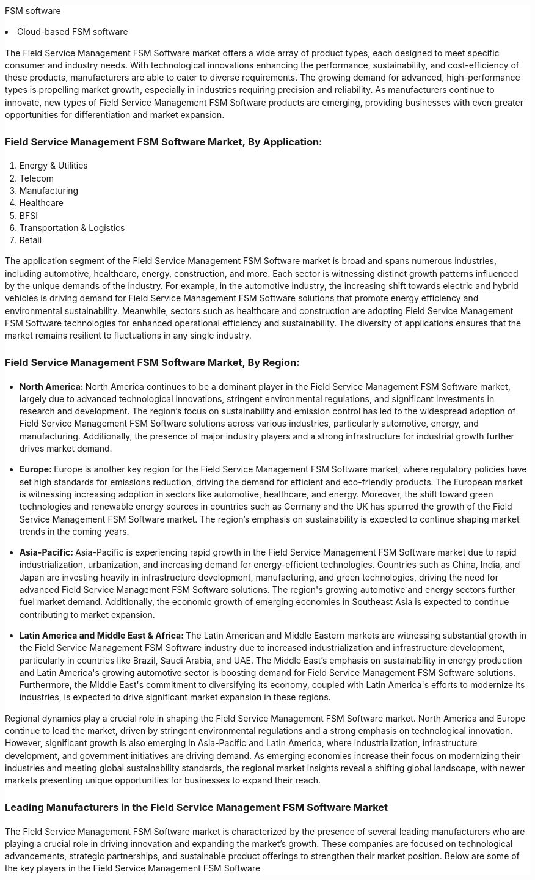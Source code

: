 FSM software<li> Cloud-based FSM software</li></ol><p>The Field Service Management FSM Software market offers a wide array of product types, each designed to meet specific consumer and industry needs. With technological innovations enhancing the performance, sustainability, and cost-efficiency of these products, manufacturers are able to cater to diverse requirements. The growing demand for advanced, high-performance types is propelling market growth, especially in industries requiring precision and reliability. As manufacturers continue to innovate, new types of Field Service Management FSM Software products are emerging, providing businesses with even greater opportunities for differentiation and market expansion.</p><h3>Field Service Management FSM Software Market,&nbsp;By Application:</h3><ol><li>Energy & Utilities<li> Telecom<li> Manufacturing<li> Healthcare<li> BFSI<li> Transportation & Logistics<li> Retail</li></ol><p>The application segment of the Field Service Management FSM Software market is broad and spans numerous industries, including automotive, healthcare, energy, construction, and more. Each sector is witnessing distinct growth patterns influenced by the unique demands of the industry. For example, in the automotive industry, the increasing shift towards electric and hybrid vehicles is driving demand for Field Service Management FSM Software solutions that promote energy efficiency and environmental sustainability. Meanwhile, sectors such as healthcare and construction are adopting Field Service Management FSM Software technologies for enhanced operational efficiency and sustainability. The diversity of applications ensures that the market remains resilient to fluctuations in any single industry.</p><h3>Field Service Management FSM Software Market, By Region:</h3><ul><li><p><strong>North America:&nbsp;</strong>North America continues to be a dominant player in the Field Service Management FSM Software market, largely due to advanced technological innovations, stringent environmental regulations, and significant investments in research and development. The region&rsquo;s focus on sustainability and emission control has led to the widespread adoption of Field Service Management FSM Software solutions across various industries, particularly automotive, energy, and manufacturing. Additionally, the presence of major industry players and a strong infrastructure for industrial growth further drives market demand.</p></li><li><p><strong><strong>Europe:&nbsp;</strong></strong>Europe is another key region for the Field Service Management FSM Software market, where regulatory policies have set high standards for emissions reduction, driving the demand for efficient and eco-friendly products. The European market is witnessing increasing adoption in sectors like automotive, healthcare, and energy. Moreover, the shift toward green technologies and renewable energy sources in countries such as Germany and the UK has spurred the growth of the Field Service Management FSM Software market. The region&rsquo;s emphasis on sustainability is expected to continue shaping market trends in the coming years.</p></li><li><p><strong><strong>Asia-Pacific:&nbsp;</strong></strong>Asia-Pacific is experiencing rapid growth in the Field Service Management FSM Software market due to rapid industrialization, urbanization, and increasing demand for energy-efficient technologies. Countries such as China, India, and Japan are investing heavily in infrastructure development, manufacturing, and green technologies, driving the need for advanced Field Service Management FSM Software solutions. The region's growing automotive and energy sectors further fuel market demand. Additionally, the economic growth of emerging economies in Southeast Asia is expected to continue contributing to market expansion.</p></li><li><p><strong><strong>Latin America and Middle East &amp; Africa:&nbsp;</strong></strong>The Latin American and Middle Eastern markets are witnessing substantial growth in the Field Service Management FSM Software industry due to increased industrialization and infrastructure development, particularly in countries like Brazil, Saudi Arabia, and UAE. The Middle East&rsquo;s emphasis on sustainability in energy production and Latin America's growing automotive sector is boosting demand for Field Service Management FSM Software solutions. Furthermore, the Middle East's commitment to diversifying its economy, coupled with Latin America's efforts to modernize its industries, is expected to drive significant market expansion in these regions.</p></li></ul><p>Regional dynamics play a crucial role in shaping the Field Service Management FSM Software market. North America and Europe continue to lead the market, driven by stringent environmental regulations and a strong emphasis on technological innovation. However, significant growth is also emerging in Asia-Pacific and Latin America, where industrialization, infrastructure development, and government initiatives are driving demand. As emerging economies increase their focus on modernizing their industries and meeting global sustainability standards, the regional market insights reveal a shifting global landscape, with newer markets presenting unique opportunities for businesses to expand their reach.</p><h3><strong>Leading Manufacturers in the Field Service Management FSM Software Market</strong></h3><p>The Field Service Management FSM Software market is characterized by the presence of several leading manufacturers who are playing a crucial role in driving innovation and expanding the market&rsquo;s growth. These companies are focused on technological advancements, strategic partnerships, and sustainable product offerings to strengthen their market position. Below are some of the key players in the Field Service Management FSM Software